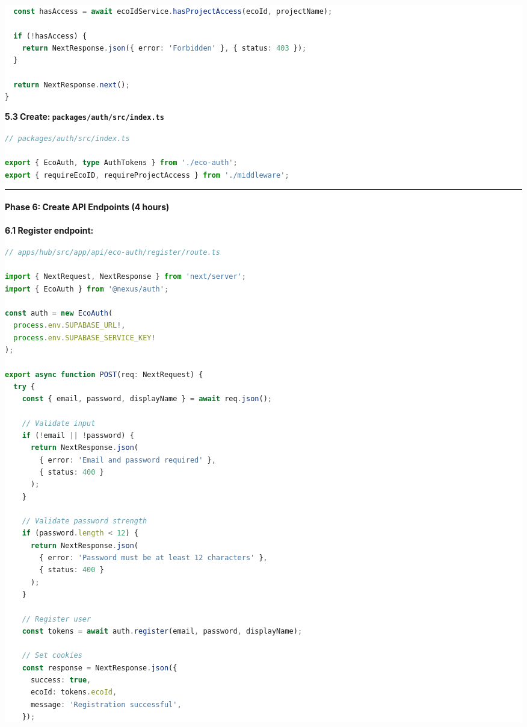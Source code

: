 ```typescript
  const hasAccess = await ecoIdService.hasProjectAccess(ecoId, projectName);

  if (!hasAccess) {
    return NextResponse.json({ error: 'Forbidden' }, { status: 403 });
  }

  return NextResponse.next();
}
```

**5.3 Create: `packages/auth/src/index.ts`**

```typescript
// packages/auth/src/index.ts

export { EcoAuth, type AuthTokens } from './eco-auth';
export { requireEcoID, requireProjectAccess } from './middleware';
```

---

#### Phase 6: Create API Endpoints (4 hours)

**6.1 Register endpoint:**

```typescript
// apps/hub/src/app/api/eco-auth/register/route.ts

import { NextRequest, NextResponse } from 'next/server';
import { EcoAuth } from '@nexus/auth';

const auth = new EcoAuth(
  process.env.SUPABASE_URL!,
  process.env.SUPABASE_SERVICE_KEY!
);

export async function POST(req: NextRequest) {
  try {
    const { email, password, displayName } = await req.json();

    // Validate input
    if (!email || !password) {
      return NextResponse.json(
        { error: 'Email and password required' },
        { status: 400 }
      );
    }

    // Validate password strength
    if (password.length < 12) {
      return NextResponse.json(
        { error: 'Password must be at least 12 characters' },
        { status: 400 }
      );
    }

    // Register user
    const tokens = await auth.register(email, password, displayName);

    // Set cookies
    const response = NextResponse.json({
      success: true,
      ecoId: tokens.ecoId,
      message: 'Registration successful',
    });

```